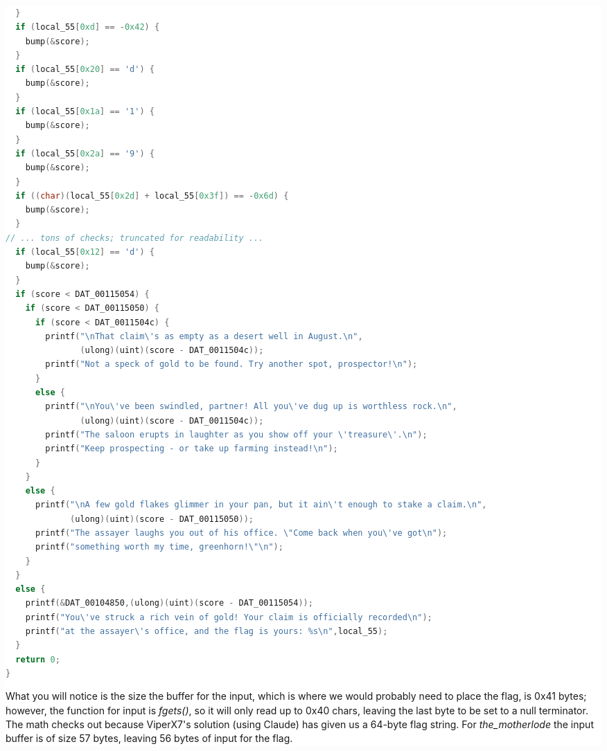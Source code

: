 ```c
  }
  if (local_55[0xd] == -0x42) {
    bump(&score);
  }
  if (local_55[0x20] == 'd') {
    bump(&score);
  }
  if (local_55[0x1a] == '1') {
    bump(&score);
  }
  if (local_55[0x2a] == '9') {
    bump(&score);
  }
  if ((char)(local_55[0x2d] + local_55[0x3f]) == -0x6d) {
    bump(&score);
  }
// ... tons of checks; truncated for readability ...
  if (local_55[0x12] == 'd') {
    bump(&score);
  }
  if (score < DAT_00115054) {
    if (score < DAT_00115050) {
      if (score < DAT_0011504c) {
        printf("\nThat claim\'s as empty as a desert well in August.\n",
               (ulong)(uint)(score - DAT_0011504c));
        printf("Not a speck of gold to be found. Try another spot, prospector!\n");
      }
      else {
        printf("\nYou\'ve been swindled, partner! All you\'ve dug up is worthless rock.\n",
               (ulong)(uint)(score - DAT_0011504c));
        printf("The saloon erupts in laughter as you show off your \'treasure\'.\n");
        printf("Keep prospecting - or take up farming instead!\n");
      }
    }
    else {
      printf("\nA few gold flakes glimmer in your pan, but it ain\'t enough to stake a claim.\n",
             (ulong)(uint)(score - DAT_00115050));
      printf("The assayer laughs you out of his office. \"Come back when you\'ve got\n");
      printf("something worth my time, greenhorn!\"\n");
    }
  }
  else {
    printf(&DAT_00104850,(ulong)(uint)(score - DAT_00115054));
    printf("You\'ve struck a rich vein of gold! Your claim is officially recorded\n");
    printf("at the assayer\'s office, and the flag is yours: %s\n",local_55);
  }
  return 0;
}
```

What you will notice is the size the buffer for the input, which is where we would probably need to place the flag, is 0x41 bytes; however, the function for input is *fgets()*, so it will only read up to 0x40 chars, leaving the last byte to be set to a null terminator. The math checks out because ViperX7's solution (using Claude) has given us a 64-byte flag string. For *the_motherlode* the input buffer is of size 57 bytes, leaving 56 bytes of input for the flag.
